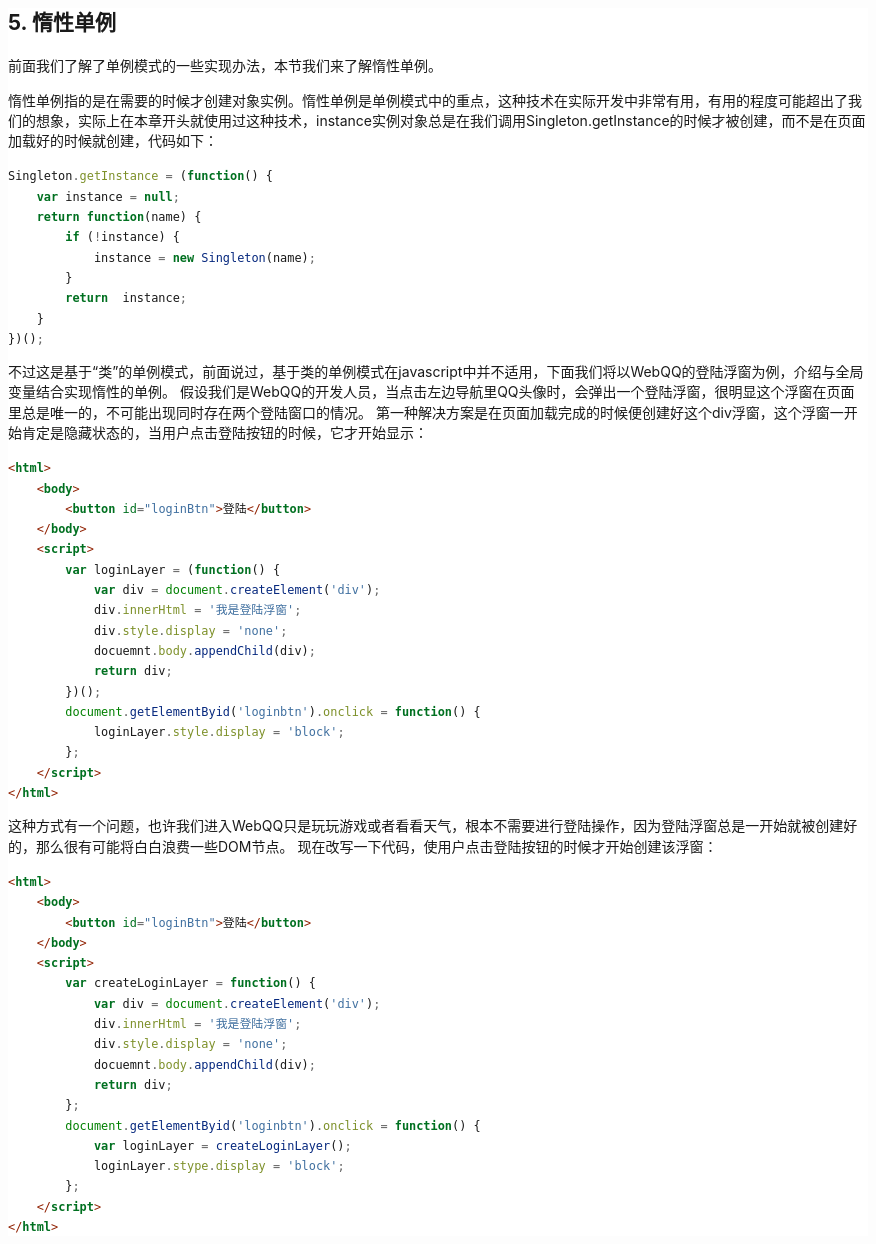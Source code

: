 ## 5. 惰性单例

前面我们了解了单例模式的一些实现办法，本节我们来了解惰性单例。

惰性单例指的是在需要的时候才创建对象实例。惰性单例是单例模式中的重点，这种技术在实际开发中非常有用，有用的程度可能超出了我们的想象，实际上在本章开头就使用过这种技术，instance实例对象总是在我们调用Singleton.getInstance的时候才被创建，而不是在页面加载好的时候就创建，代码如下：

```javascript
Singleton.getInstance = (function() {
    var instance = null;
    return function(name) {
        if (!instance) {
            instance = new Singleton(name);
        }
        return  instance;
    }
})();
```
不过这是基于“类”的单例模式，前面说过，基于类的单例模式在javascript中并不适用，下面我们将以WebQQ的登陆浮窗为例，介绍与全局变量结合实现惰性的单例。
假设我们是WebQQ的开发人员，当点击左边导航里QQ头像时，会弹出一个登陆浮窗，很明显这个浮窗在页面里总是唯一的，不可能出现同时存在两个登陆窗口的情况。
第一种解决方案是在页面加载完成的时候便创建好这个div浮窗，这个浮窗一开始肯定是隐藏状态的，当用户点击登陆按钮的时候，它才开始显示：

```html
<html>
    <body>
        <button id="loginBtn">登陆</button>
    </body>
    <script>
        var loginLayer = (function() {
            var div = document.createElement('div');
            div.innerHtml = '我是登陆浮窗';
            div.style.display = 'none';
            docuemnt.body.appendChild(div);
            return div;
        })();
        document.getElementByid('loginbtn').onclick = function() {
            loginLayer.style.display = 'block';
        };
    </script>
</html>
```

这种方式有一个问题，也许我们进入WebQQ只是玩玩游戏或者看看天气，根本不需要进行登陆操作，因为登陆浮窗总是一开始就被创建好的，那么很有可能将白白浪费一些DOM节点。
现在改写一下代码，使用户点击登陆按钮的时候才开始创建该浮窗：

```html
<html>
    <body>
        <button id="loginBtn">登陆</button>
    </body>
    <script>
        var createLoginLayer = function() {
            var div = document.createElement('div');
            div.innerHtml = '我是登陆浮窗';
            div.style.display = 'none';
            docuemnt.body.appendChild(div);
            return div;
        };
        document.getElementByid('loginbtn').onclick = function() {
            var loginLayer = createLoginLayer();
            loginLayer.stype.display = 'block';
        };
    </script>
</html>
```
